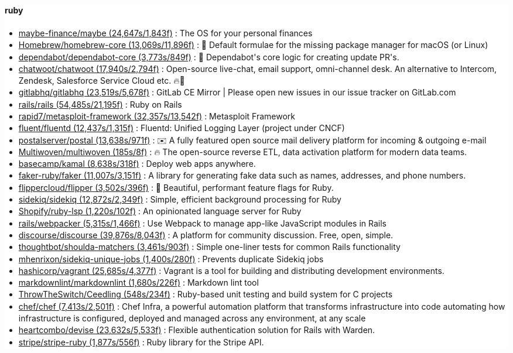 #### ruby
* [maybe-finance/maybe (24,647s/1,843f)](https://github.com/maybe-finance/maybe) : The OS for your personal finances
* [Homebrew/homebrew-core (13,069s/11,896f)](https://github.com/Homebrew/homebrew-core) : 🍻 Default formulae for the missing package manager for macOS (or Linux)
* [dependabot/dependabot-core (3,773s/849f)](https://github.com/dependabot/dependabot-core) : 🤖 Dependabot's core logic for creating update PR's.
* [chatwoot/chatwoot (17,940s/2,794f)](https://github.com/chatwoot/chatwoot) : Open-source live-chat, email support, omni-channel desk. An alternative to Intercom, Zendesk, Salesforce Service Cloud etc. 🔥💬
* [gitlabhq/gitlabhq (23,519s/5,678f)](https://github.com/gitlabhq/gitlabhq) : GitLab CE Mirror | Please open new issues in our issue tracker on GitLab.com
* [rails/rails (54,485s/21,195f)](https://github.com/rails/rails) : Ruby on Rails
* [rapid7/metasploit-framework (32,357s/13,542f)](https://github.com/rapid7/metasploit-framework) : Metasploit Framework
* [fluent/fluentd (12,437s/1,315f)](https://github.com/fluent/fluentd) : Fluentd: Unified Logging Layer (project under CNCF)
* [postalserver/postal (13,638s/971f)](https://github.com/postalserver/postal) : ✉️ A fully featured open source mail delivery platform for incoming & outgoing e-mail
* [Multiwoven/multiwoven (185s/8f)](https://github.com/Multiwoven/multiwoven) : 🔥 The open-source reverse ETL, data activation platform for modern data teams.
* [basecamp/kamal (8,638s/318f)](https://github.com/basecamp/kamal) : Deploy web apps anywhere.
* [faker-ruby/faker (11,007s/3,151f)](https://github.com/faker-ruby/faker) : A library for generating fake data such as names, addresses, and phone numbers.
* [flippercloud/flipper (3,502s/396f)](https://github.com/flippercloud/flipper) : 🐬 Beautiful, performant feature flags for Ruby.
* [sidekiq/sidekiq (12,872s/2,349f)](https://github.com/sidekiq/sidekiq) : Simple, efficient background processing for Ruby
* [Shopify/ruby-lsp (1,220s/102f)](https://github.com/Shopify/ruby-lsp) : An opinionated language server for Ruby
* [rails/webpacker (5,315s/1,466f)](https://github.com/rails/webpacker) : Use Webpack to manage app-like JavaScript modules in Rails
* [discourse/discourse (39,876s/8,043f)](https://github.com/discourse/discourse) : A platform for community discussion. Free, open, simple.
* [thoughtbot/shoulda-matchers (3,461s/903f)](https://github.com/thoughtbot/shoulda-matchers) : Simple one-liner tests for common Rails functionality
* [mhenrixon/sidekiq-unique-jobs (1,400s/280f)](https://github.com/mhenrixon/sidekiq-unique-jobs) : Prevents duplicate Sidekiq jobs
* [hashicorp/vagrant (25,685s/4,377f)](https://github.com/hashicorp/vagrant) : Vagrant is a tool for building and distributing development environments.
* [markdownlint/markdownlint (1,680s/226f)](https://github.com/markdownlint/markdownlint) : Markdown lint tool
* [ThrowTheSwitch/Ceedling (548s/234f)](https://github.com/ThrowTheSwitch/Ceedling) : Ruby-based unit testing and build system for C projects
* [chef/chef (7,413s/2,501f)](https://github.com/chef/chef) : Chef Infra, a powerful automation platform that transforms infrastructure into code automating how infrastructure is configured, deployed and managed across any environment, at any scale
* [heartcombo/devise (23,632s/5,533f)](https://github.com/heartcombo/devise) : Flexible authentication solution for Rails with Warden.
* [stripe/stripe-ruby (1,877s/556f)](https://github.com/stripe/stripe-ruby) : Ruby library for the Stripe API.
